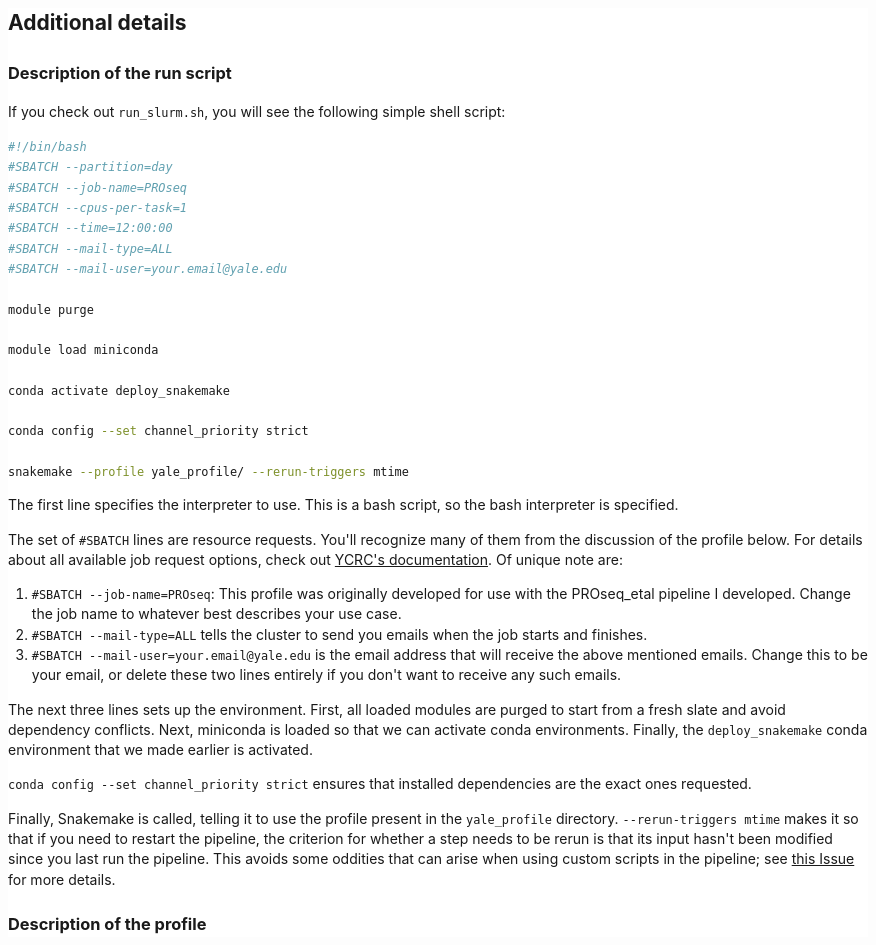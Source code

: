 ## Additional details

### Description of the run script<a name="runscript"></a>

If you check out `run_slurm.sh`, you will see the following simple shell script:

``` bash
#!/bin/bash
#SBATCH --partition=day
#SBATCH --job-name=PROseq
#SBATCH --cpus-per-task=1
#SBATCH --time=12:00:00
#SBATCH --mail-type=ALL
#SBATCH --mail-user=your.email@yale.edu

module purge

module load miniconda

conda activate deploy_snakemake

conda config --set channel_priority strict

snakemake --profile yale_profile/ --rerun-triggers mtime
```

The first line specifies the interpreter to use. This is a bash script, so the bash interpreter is specified.

The set of `#SBATCH` lines are resource requests. You'll recognize many of them from the discussion of the profile below. For details about all available job request options, check out [YCRC's documentation](https://docs.ycrc.yale.edu/clusters-at-yale/job-scheduling/). Of unique note are: 

1. `#SBATCH --job-name=PROseq`: This profile was originally developed for use with the PROseq_etal pipeline I developed. Change the job name to whatever best describes your use case.
1. `#SBATCH --mail-type=ALL` tells the cluster to send you emails when the job starts and finishes.
1. `#SBATCH --mail-user=your.email@yale.edu` is the email address that will receive the above mentioned emails. Change this to be your email, or delete these two lines entirely if you don't want to receive any such emails.

The next three lines sets up the environment. First, all loaded modules are purged to start from a fresh slate and avoid dependency conflicts. Next, miniconda is loaded so that we can activate conda environments. Finally, the `deploy_snakemake` conda environment that we made earlier is activated.

`conda config --set channel_priority strict` ensures that installed dependencies are the exact ones requested.

Finally, Snakemake is called, telling it to use the profile present in the `yale_profile` directory. `--rerun-triggers mtime` makes it so that if you need to restart the pipeline, the criterion for whether a step needs to be rerun is that its input hasn't been modified since you last run the pipeline. This avoids some oddities that can arise when using custom scripts in the pipeline; see [this Issue](https://github.com/snakemake/snakemake/issues/1694) for more details.

### Description of the profile<a name="profile"></a>

